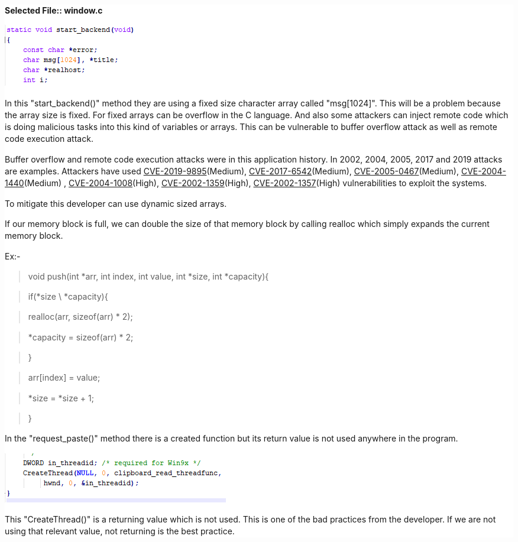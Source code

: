 **Selected File:: window.c**

![](Images/9.png)

In this &quot;start\_backend()&quot; method they are using a fixed size character array called &quot;msg[1024]&quot;. This will be a problem because the array size is fixed. For fixed arrays can be overflow in the C language. And also some attackers can inject remote code which is doing malicious tasks into this kind of variables or arrays. This can be vulnerable to buffer overflow attack as well as remote code execution attack.

Buffer overflow and remote code execution attacks were in this application history. In 2002, 2004, 2005, 2017 and 2019 attacks are examples. Attackers have used [CVE-2019-9895](https://www.cvedetails.com/cve/CVE-2019-9895/)(Medium), [CVE-2017-6542](https://www.cvedetails.com/cve/CVE-2017-6542/)(Medium), [CVE-2005-0467](https://www.cvedetails.com/cve/CVE-2005-0467/)(Medium), [CVE-2004-1440](https://www.cvedetails.com/cve/CVE-2004-1440/)(Medium) , [CVE-2004-1008](https://www.cvedetails.com/cve/CVE-2004-1008/)(High), [CVE-2002-1359](https://www.cvedetails.com/cve/CVE-2002-1359/)(High), [CVE-2002-1357](https://www.cvedetails.com/cve/CVE-2002-1357/)(High) vulnerabilities to exploit the systems.

To mitigate this developer can use dynamic sized arrays.

If our memory block is full, we can double the size of that memory block by calling realloc which simply expands the current memory block.

Ex:-

>void push(int \*arr, int index, int value, int \*size, int \*capacity){

>if(\*size \ \*capacity){

>realloc(arr, sizeof(arr) \* 2);

>\*capacity = sizeof(arr) \* 2;

>}

>arr[index] = value;

>\*size = \*size + 1;

>}

In the &quot;request\_paste()&quot; method there is a created function but its return value is not used anywhere in the program.

![](Images/10.png)

This &quot;CreateThread()&quot; is a returning value which is not used. This is one of the bad practices from the developer. If we are not using that relevant value, not returning is the best practice.
